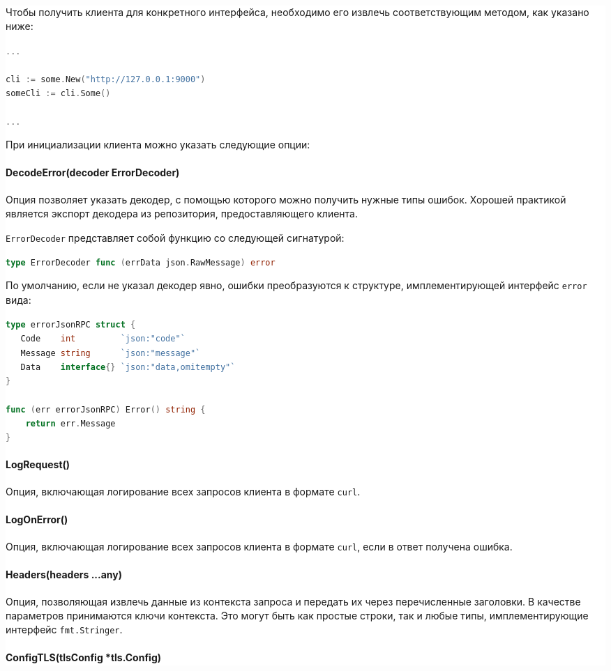 Чтобы получить клиента для конкретного интерфейса, необходимо его извлечь соответствующим методом, как указано ниже:

```Go
...

cli := some.New("http://127.0.0.1:9000")
someCli := cli.Some()

...
```

При инициализации клиента можно указать следующие опции:

#### DecodeError(decoder ErrorDecoder)

Опция позволяет указать декодер, с помощью которого можно получить нужные типы ошибок. Хорошей практикой является
экспорт декодера из репозитория, предоставляющего клиента.

`ErrorDecoder` представляет собой функцию со следующей сигнатурой:

```Go
type ErrorDecoder func (errData json.RawMessage) error
```

По умолчанию, если не указал декодер явно, ошибки преобразуются к структуре, имплементирующей интерфейс `error` вида:

```Go
type errorJsonRPC struct {
   Code    int         `json:"code"`
   Message string      `json:"message"`
   Data    interface{} `json:"data,omitempty"`
}

func (err errorJsonRPC) Error() string {
    return err.Message
}
```

#### LogRequest()

Опция, включающая логирование всех запросов клиента в формате `curl`.

#### LogOnError()

Опция, включающая логирование всех запросов клиента в формате `curl`, если в ответ получена ошибка.

#### Headers(headers ...any)

Опция, позволяющая извлечь данные из контекста запроса и передать их через перечисленные заголовки.
В качестве параметров принимаются ключи контекста. Это могут быть как простые строки, так и любые типы, имплементирующие
интерфейс `fmt.Stringer`.

#### ConfigTLS(tlsConfig \*tls.Config)
